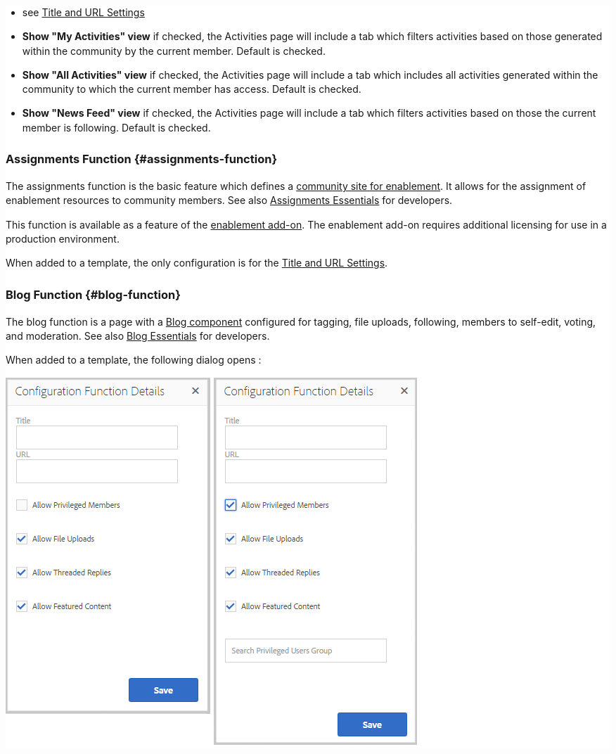* see [Title and URL Settings](#titleandurlsettings)
* **Show "My Activities" view** 
  if checked, the Activities page will include a tab which filters activities based on those generated within the community by the current member. Default is checked.

* **Show "All Activities" view** 
  if checked, the Activities page will include a tab which includes all activities generated within the community to which the current member has access. Default is checked.

* **Show "News Feed" view** 
  if checked, the Activities page will include a tab which filters activities based on those the current member is following. Default is checked.

### Assignments Function {#assignments-function}

The assignments function is the basic feature which defines a [community site for enablement](../../communities/using/overview.md#enablementcommunity). It allows for the assignment of enablement resources to community members. See also [Assignments Essentials](../../communities/using/essentials-assignments.md) for developers.

This function is available as a feature of the [enablement add-on](../../communities/using/enablement.md). The enablement add-on requires additional licensing for use in a production environment.

When added to a template, the only configuration is for the [Title and URL Settings](#titleandurlsettings).

### Blog Function {#blog-function}

The blog function is a page with a [Blog component](../../communities/using/blog-feature.md) configured for tagging, file uploads, following, members to self-edit, voting, and moderation. See also [Blog Essentials](../../communities/using/blog-developer-basics.md) for developers.

When added to a template, the following dialog opens :

![](assets/chlimage_1-383.png)
